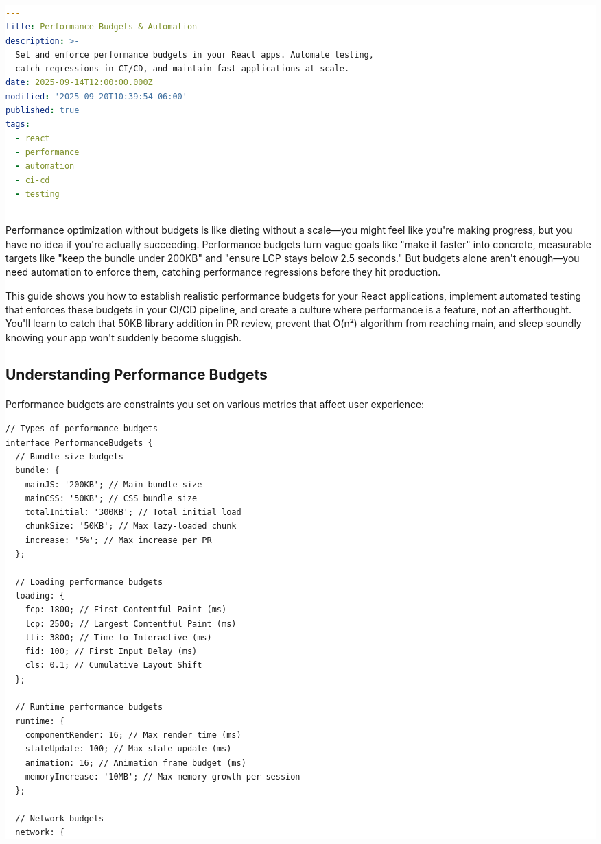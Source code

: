 ```yaml
---
title: Performance Budgets & Automation
description: >-
  Set and enforce performance budgets in your React apps. Automate testing,
  catch regressions in CI/CD, and maintain fast applications at scale.
date: 2025-09-14T12:00:00.000Z
modified: '2025-09-20T10:39:54-06:00'
published: true
tags:
  - react
  - performance
  - automation
  - ci-cd
  - testing
---
```


Performance optimization without budgets is like dieting without a scale—you might feel like you're making progress, but you have no idea if you're actually succeeding. Performance budgets turn vague goals like "make it faster" into concrete, measurable targets like "keep the bundle under 200KB" and "ensure LCP stays below 2.5 seconds." But budgets alone aren't enough—you need automation to enforce them, catching performance regressions before they hit production.

This guide shows you how to establish realistic performance budgets for your React applications, implement automated testing that enforces these budgets in your CI/CD pipeline, and create a culture where performance is a feature, not an afterthought. You'll learn to catch that 50KB library addition in PR review, prevent that O(n²) algorithm from reaching main, and sleep soundly knowing your app won't suddenly become sluggish.

## Understanding Performance Budgets

Performance budgets are constraints you set on various metrics that affect user experience:

```tsx
// Types of performance budgets
interface PerformanceBudgets {
  // Bundle size budgets
  bundle: {
    mainJS: '200KB'; // Main bundle size
    mainCSS: '50KB'; // CSS bundle size
    totalInitial: '300KB'; // Total initial load
    chunkSize: '50KB'; // Max lazy-loaded chunk
    increase: '5%'; // Max increase per PR
  };

  // Loading performance budgets
  loading: {
    fcp: 1800; // First Contentful Paint (ms)
    lcp: 2500; // Largest Contentful Paint (ms)
    tti: 3800; // Time to Interactive (ms)
    fid: 100; // First Input Delay (ms)
    cls: 0.1; // Cumulative Layout Shift
  };

  // Runtime performance budgets
  runtime: {
    componentRender: 16; // Max render time (ms)
    stateUpdate: 100; // Max state update (ms)
    animation: 16; // Animation frame budget (ms)
    memoryIncrease: '10MB'; // Max memory growth per session
  };

  // Network budgets
  network: {
```